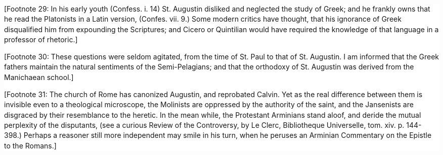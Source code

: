 [Footnote 29: In his early youth (Confess. i. 14) St. Augustin disliked
and neglected the study of Greek; and he frankly owns that he read the
Platonists in a Latin version, (Confes. vii. 9.) Some modern critics
have thought, that his ignorance of Greek disqualified him from
expounding the Scriptures; and Cicero or Quintilian would have required
the knowledge of that language in a professor of rhetoric.]

[Footnote 30: These questions were seldom agitated, from the time of
St. Paul to that of St. Augustin. I am informed that the Greek fathers
maintain the natural sentiments of the Semi-Pelagians; and that the
orthodoxy of St. Augustin was derived from the Manichaean school.]

[Footnote 31: The church of Rome has canonized Augustin, and reprobated
Calvin. Yet as the real difference between them is invisible even to a
theological microscope, the Molinists are oppressed by the authority of
the saint, and the Jansenists are disgraced by their resemblance to the
heretic. In the mean while, the Protestant Arminians stand aloof, and
deride the mutual perplexity of the disputants, (see a curious Review
of the Controversy, by Le Clerc, Bibliotheque Universelle, tom. xiv.
p. 144-398.) Perhaps a reasoner still more independent may smile in
his turn, when he peruses an Arminian Commentary on the Epistle to the
Romans.]




